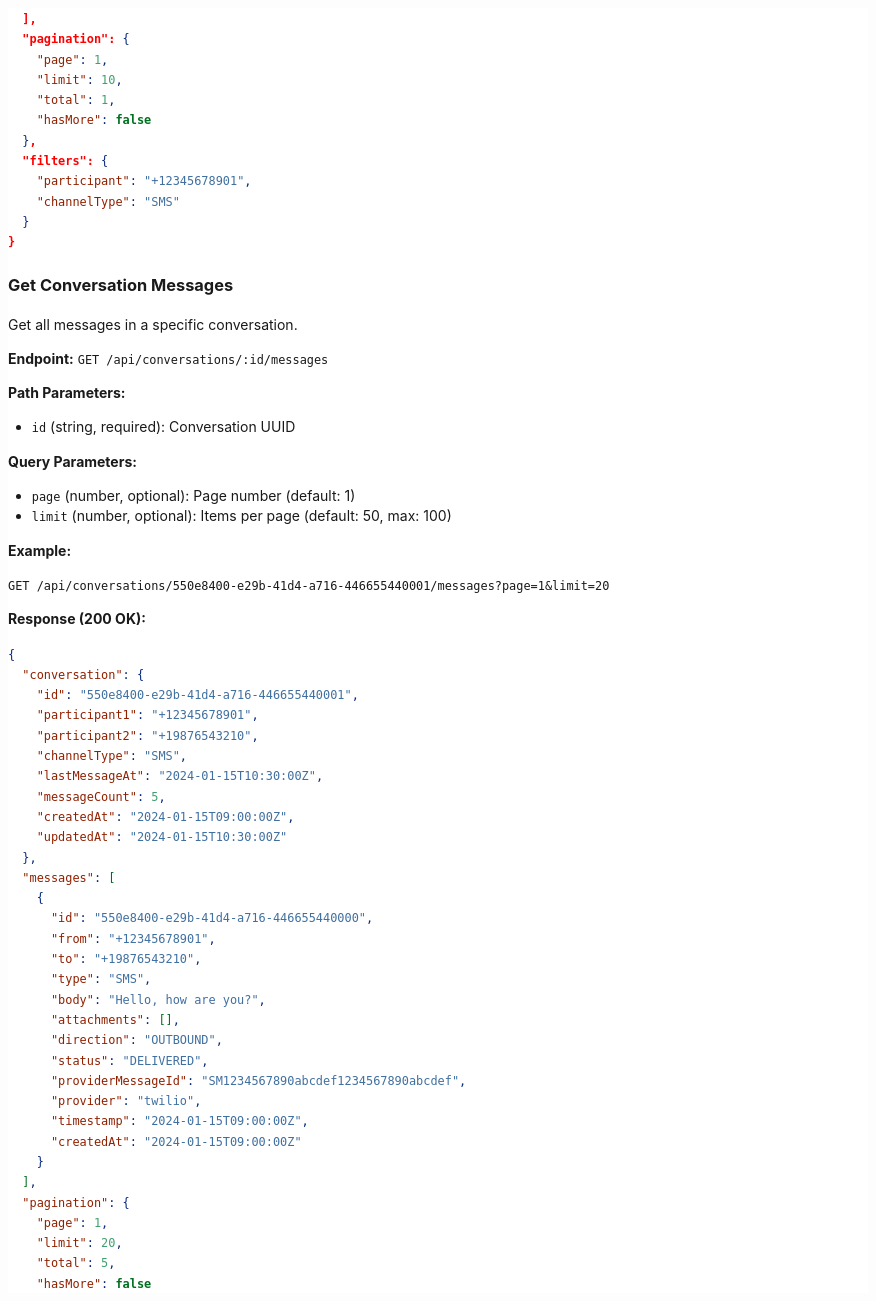 ```json
  ],
  "pagination": {
    "page": 1,
    "limit": 10,
    "total": 1,
    "hasMore": false
  },
  "filters": {
    "participant": "+12345678901",
    "channelType": "SMS"
  }
}
```

### Get Conversation Messages

Get all messages in a specific conversation.

**Endpoint:** `GET /api/conversations/:id/messages`

**Path Parameters:**
- `id` (string, required): Conversation UUID

**Query Parameters:**
- `page` (number, optional): Page number (default: 1)
- `limit` (number, optional): Items per page (default: 50, max: 100)

**Example:**
```
GET /api/conversations/550e8400-e29b-41d4-a716-446655440001/messages?page=1&limit=20
```

**Response (200 OK):**
```json
{
  "conversation": {
    "id": "550e8400-e29b-41d4-a716-446655440001",
    "participant1": "+12345678901",
    "participant2": "+19876543210",
    "channelType": "SMS",
    "lastMessageAt": "2024-01-15T10:30:00Z",
    "messageCount": 5,
    "createdAt": "2024-01-15T09:00:00Z",
    "updatedAt": "2024-01-15T10:30:00Z"
  },
  "messages": [
    {
      "id": "550e8400-e29b-41d4-a716-446655440000",
      "from": "+12345678901",
      "to": "+19876543210",
      "type": "SMS",
      "body": "Hello, how are you?",
      "attachments": [],
      "direction": "OUTBOUND",
      "status": "DELIVERED",
      "providerMessageId": "SM1234567890abcdef1234567890abcdef",
      "provider": "twilio",
      "timestamp": "2024-01-15T09:00:00Z",
      "createdAt": "2024-01-15T09:00:00Z"
    }
  ],
  "pagination": {
    "page": 1,
    "limit": 20,
    "total": 5,
    "hasMore": false
```